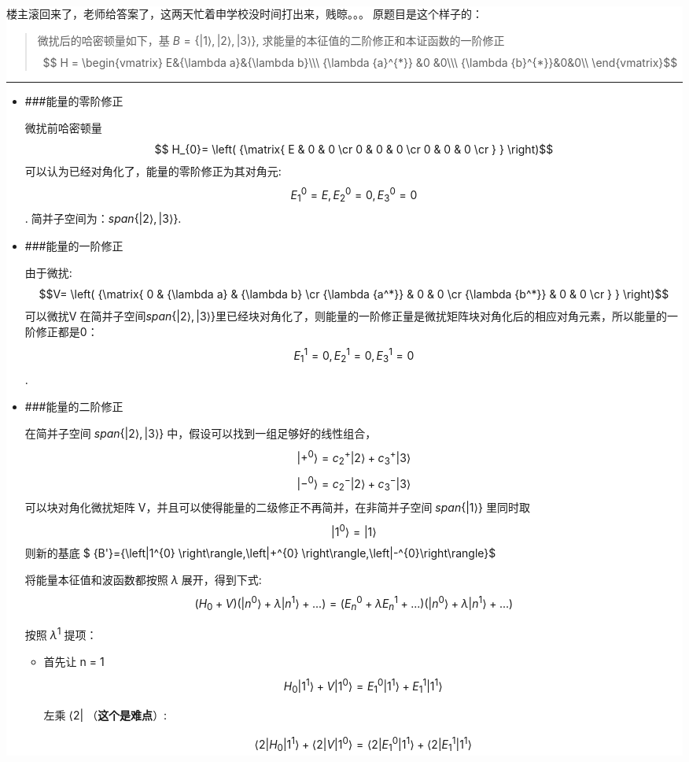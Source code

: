 <script type="text/javascript" src="http://cdn.mathjax.org/mathjax/latest/MathJax.js?config=TeX-AMS_HTML"></script>

楼主滚回来了，老师给答案了，这两天忙着申学校没时间打出来，贱晾。。。
原题目是这个样子的：

>微扰后的哈密顿量如下，基  $B=\{\left| 1 \right\rangle,\left|2 \right\rangle,\left| 3\right\rangle\}$, 求能量的本征值的二阶修正和本证函数的一阶修正
$$ H = \begin{vmatrix}
E&{\lambda a}&{\lambda b}\\\
{\lambda {a}^{*}} &0 &0\\\
{\lambda {b}^{*}}&0&0\\
\end{vmatrix}$$


-------
- ###能量的零阶修正

	微扰前哈密顿量 $$ H_{0}= \left( {\matrix{
   E & 0 & 0  \cr 
   0 & 0 & 0  \cr 
   0 & 0 & 0  \cr } } \right)$$ 可以认为已经对角化了，能量的零阶修正为其对角元: $$E_{1}^{0}=E,E_{2}^{0}=0,E_{3}^{0}=0$$.
   简并子空间为：$span\{\left|2 \right\rangle,\left| 3\right\rangle\}$.
   
   
- ###能量的一阶修正

	由于微扰:$$V= \left( {\matrix{
   0 & {\lambda a} & {\lambda b}  \cr 
   {\lambda {a^*}} & 0 & 0  \cr 
   {\lambda {b^*}} & 0 & 0  \cr } } \right)$$
   可以微扰V 在简并子空间$span\{\left|2 \right\rangle,\left| 3\right\rangle\}$里已经块对角化了，则能量的一阶修正量是微扰矩阵块对角化后的相应对角元素，所以能量的一阶修正都是0：$$E_{1}^{1}=0,E_{2}^{1}=0,E_{3}^{1}=0$$.
- ###能量的二阶修正
	
	在简并子空间 $span\{\left|2 \right\rangle,\left| 3\right\rangle\}$ 中，假设可以找到一组足够好的线性组合，$$\left|+^0 \right\rangle = c_{2}^{+}\left|2\right\rangle+c_{3}^{+}\left|3 \right\rangle$$
	$$\left|-^0 \right\rangle = c_{2}^{-}\left|2\right\rangle+c_{3}^{-}\left|3 \right\rangle$$ 
	可以块对角化微扰矩阵 V，并且可以使得能量的二级修正不再简并，在非简并子空间 $span\{\left|1 \right\rangle\}$ 里同时取
	$$\left|1^{0}\right\rangle = \left|1\right\rangle$$
	则新的基底 $ {B'}=\{\left|1^{0} \right\rangle,\left|+^{0} \right\rangle,\left|-^{0}\right\rangle\}$

	将能量本征值和波函数都按照 $\lambda$ 展开，得到下式:
	$$\left( {{H_0} + V} \right)\left( {\left| {{n^0}} \right\rangle  + \lambda \left| {{n^1}} \right\rangle  + ...} \right) = \left( {E_n^0 + \lambda E_n^1 + ...} \right)\left( {\left| {{n^0}} \right\rangle  + \lambda \left| {{n^1}} \right\rangle  + ...} \right)$$

	按照 $\lambda^1$ 提项：
	+ 首先让 n = 1
		$${H_0}\left| {{1^1}} \right\rangle  + V\left| {{1^0}} \right\rangle  = E_1^0\left| {{1^1}} \right\rangle  + E_1^1\left| {{1^1}} \right\rangle $$

		左乘 $\left\langle 2 \right|$    （**这个是难点**）:
   		
   		$$\left\langle 2 \right|{H_0}\left| {{1^1}} \right\rangle  + \left\langle 2 \right|V\left| {{1^0}} \right\rangle  = \left\langle 2 \right|E_1^0\left| {{1^1}} \right\rangle  + \left\langle 2 \right|E_1^1\left| {{1^1}} \right\rangle $$
